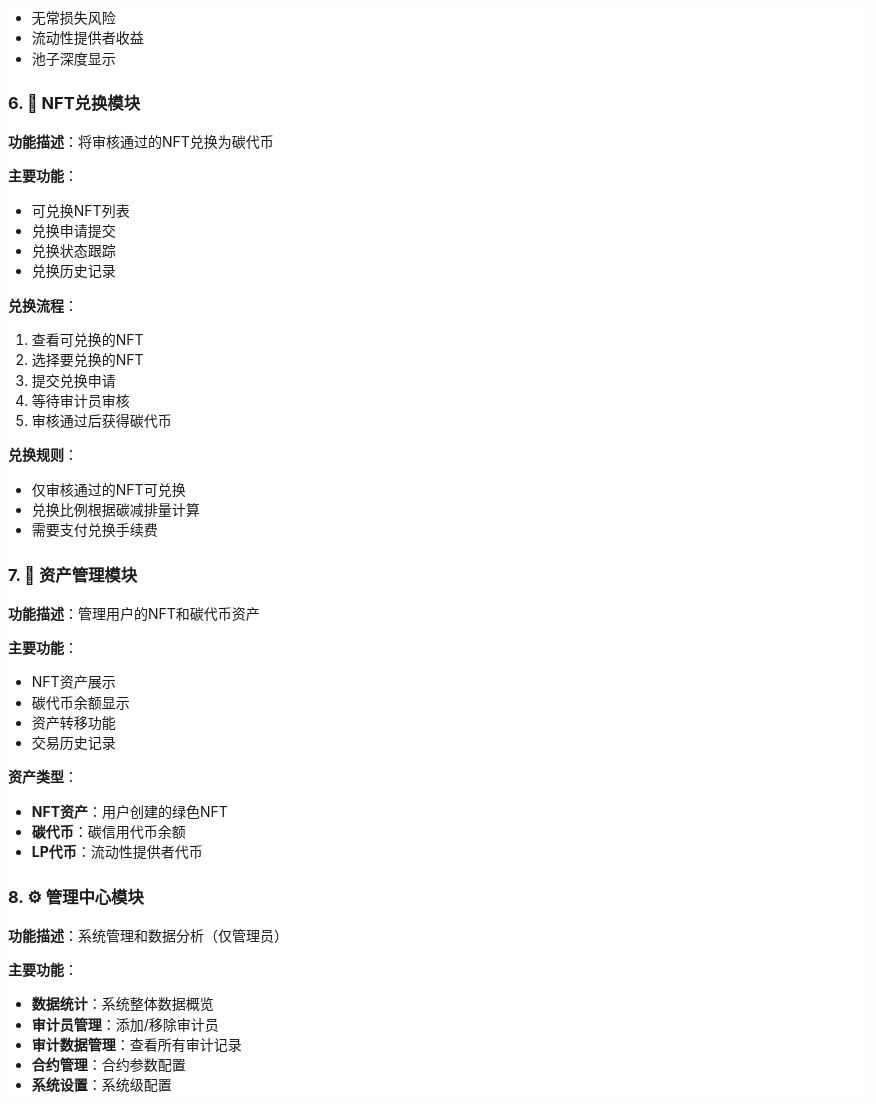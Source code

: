 - 无常损失风险
- 流动性提供者收益
- 池子深度显示

### 6. 🔄 NFT兑换模块

**功能描述**：将审核通过的NFT兑换为碳代币

**主要功能**：

- 可兑换NFT列表
- 兑换申请提交
- 兑换状态跟踪
- 兑换历史记录

**兑换流程**：

1. 查看可兑换的NFT
2. 选择要兑换的NFT
3. 提交兑换申请
4. 等待审计员审核
5. 审核通过后获得碳代币

**兑换规则**：

- 仅审核通过的NFT可兑换
- 兑换比例根据碳减排量计算
- 需要支付兑换手续费

### 7. 💼 资产管理模块

**功能描述**：管理用户的NFT和碳代币资产

**主要功能**：

- NFT资产展示
- 碳代币余额显示
- 资产转移功能
- 交易历史记录

**资产类型**：

- **NFT资产**：用户创建的绿色NFT
- **碳代币**：碳信用代币余额
- **LP代币**：流动性提供者代币

### 8. ⚙️ 管理中心模块

**功能描述**：系统管理和数据分析（仅管理员）

**主要功能**：

- **数据统计**：系统整体数据概览
- **审计员管理**：添加/移除审计员
- **审计数据管理**：查看所有审计记录
- **合约管理**：合约参数配置
- **系统设置**：系统级配置
